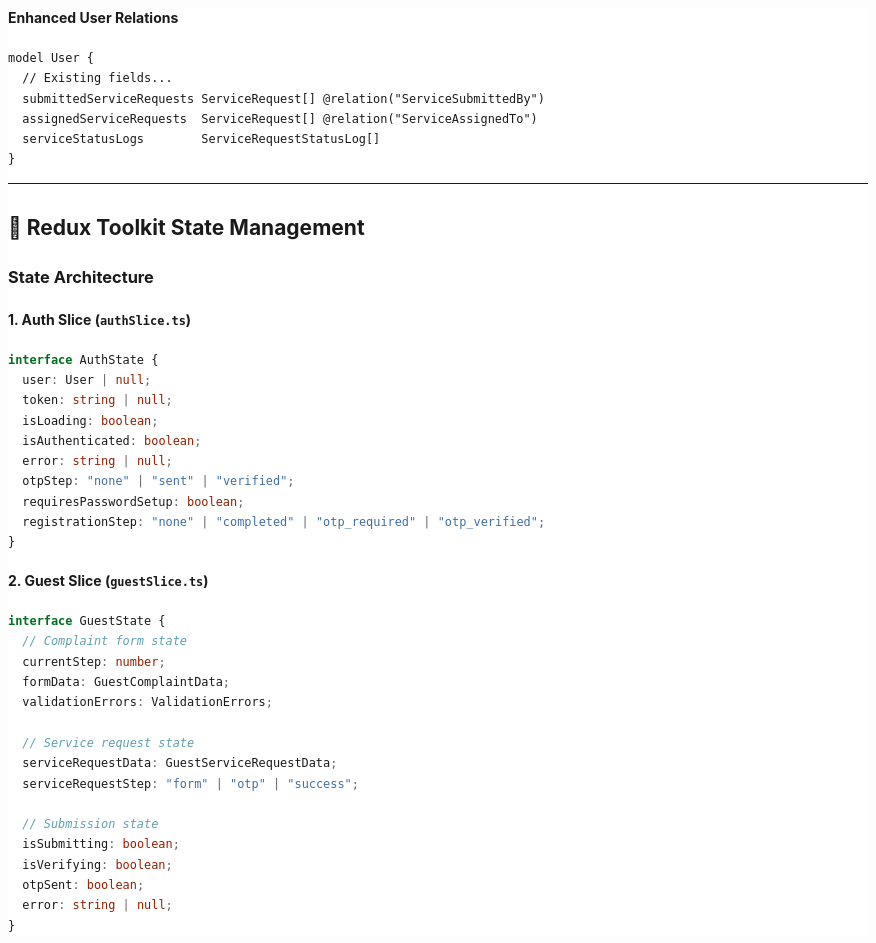 #### Enhanced User Relations

```prisma
model User {
  // Existing fields...
  submittedServiceRequests ServiceRequest[] @relation("ServiceSubmittedBy")
  assignedServiceRequests  ServiceRequest[] @relation("ServiceAssignedTo")
  serviceStatusLogs        ServiceRequestStatusLog[]
}
```

---

## 🔄 Redux Toolkit State Management

### **State Architecture**

#### 1. **Auth Slice** (`authSlice.ts`)

```typescript
interface AuthState {
  user: User | null;
  token: string | null;
  isLoading: boolean;
  isAuthenticated: boolean;
  error: string | null;
  otpStep: "none" | "sent" | "verified";
  requiresPasswordSetup: boolean;
  registrationStep: "none" | "completed" | "otp_required" | "otp_verified";
}
```

#### 2. **Guest Slice** (`guestSlice.ts`)

```typescript
interface GuestState {
  // Complaint form state
  currentStep: number;
  formData: GuestComplaintData;
  validationErrors: ValidationErrors;

  // Service request state
  serviceRequestData: GuestServiceRequestData;
  serviceRequestStep: "form" | "otp" | "success";

  // Submission state
  isSubmitting: boolean;
  isVerifying: boolean;
  otpSent: boolean;
  error: string | null;
}
```

